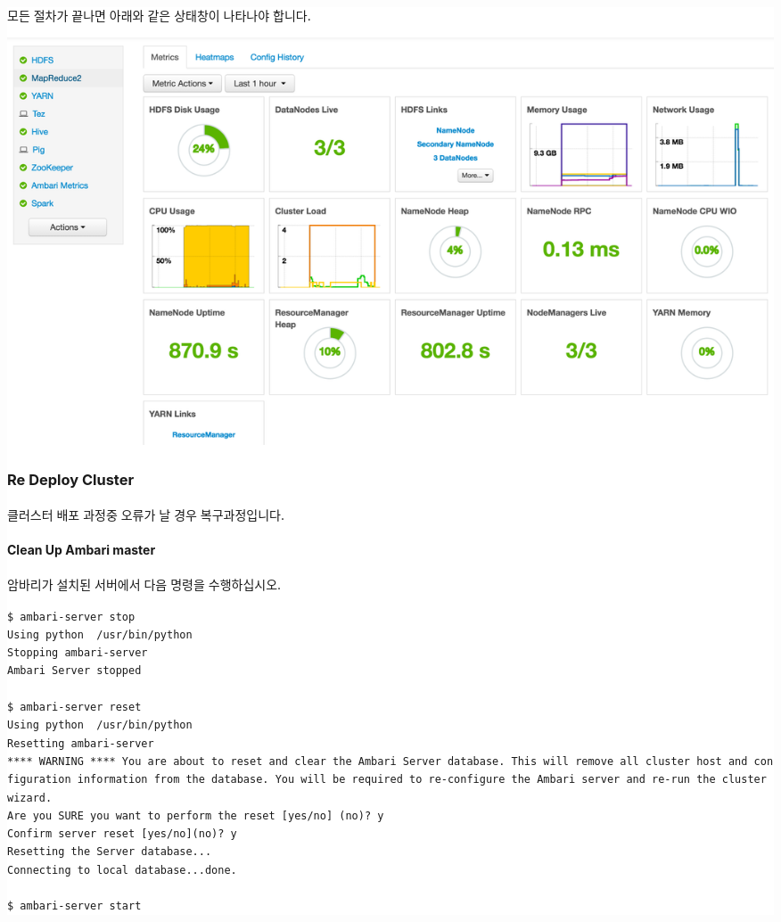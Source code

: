 모든 절차가 끝나면 아래와 같은 상태창이 나타나야 합니다.

![](images/ambari/ins-11.png)

### Re Deploy Cluster

클러스터 배포 과정중 오류가 날 경우 복구과정입니다. 

#### Clean Up Ambari master

암바리가 설치된 서버에서 다음 명령을 수행하십시오.

```
$ ambari-server stop
Using python  /usr/bin/python
Stopping ambari-server
Ambari Server stopped

$ ambari-server reset
Using python  /usr/bin/python
Resetting ambari-server
**** WARNING **** You are about to reset and clear the Ambari Server database. This will remove all cluster host and configuration information from the database. You will be required to re-configure the Ambari server and re-run the cluster wizard. 
Are you SURE you want to perform the reset [yes/no] (no)? y
Confirm server reset [yes/no](no)? y
Resetting the Server database...
Connecting to local database...done.

$ ambari-server start
```
